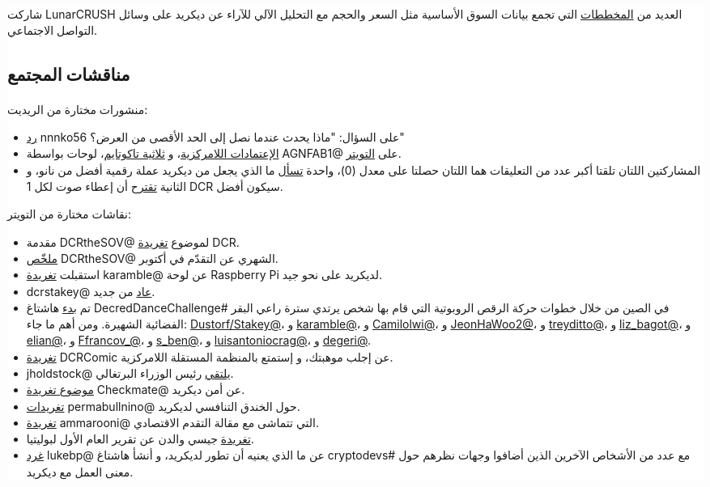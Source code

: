 شاركت LunarCRUSH العديد من [المخططات](https://twitter.com/LunarCRUSH/status/1191017614971027458) التي تجمع بيانات السوق الأساسية مثل السعر والحجم مع التحليل الآلي للآراء عن ديكريد على وسائل التواصل الاجتماعي.

## مناقشات المجتمع

منشورات مختارة من الريديت:

* [رد](https://www.reddit.com/r/decred/comments/e2yiou/what_happens_when_we_reach_max_supply/) nnnko56 على السؤال: "ماذا يحدث عندما نصل إلى الحد الأقصى من العرض؟"
* [الإعتمادات اللامركزية](https://www.reddit.com/r/decred/comments/dqocpf/decentralized_credits/)، و [ثلاثية تاكوتايم](https://www.reddit.com/r/decred/comments/dznwsr/tacotime_trilogy/)، لوحات بواسطة AGNFAB1@ على [التويتر](https://twitter.com/AGNFAB1/status/1197455821380243457).
* المشاركتين اللتان تلقتا أكبر عدد من التعليقات هما اللتان حصلتا على معدل (0)، واحدة [تسأل](https://www.reddit.com/r/decred/comments/dyvrht/so_what_makes_decred_a_better_cryptocurrency_than/) ما الذي يجعل من ديكريد عملة رقمية أفضل من نانو، و الثانية [تقترح](https://www.reddit.com/r/decred/comments/e3vs1o/wouldnt_1_dcr_1_vote_be_fairer/) أن إعطاء صوت لكل 1 DCR سيكون أفضل.

نقاشات مختارة من التويتر:

* مقدمة DCRtheSOV@ لموضوع [تغريدة](https://twitter.com/DCRtheSOV/status/1191215059680149505) DCR.
* [ملخّص](https://twitter.com/DCRtheSOV/status/1194480106892185601) DCRtheSOV@ الشهري عن التقدّم في أكتوبر.
* استقبلت [تغريدة](https://twitter.com/karamblez/status/1197676296240861186) karamble@ عن لوحة Raspberry Pi لديكريد على نحو جيد.
* dcrstakey@ [عاد](https://twitter.com/dcrstakey/status/1193758944587657216) من جديد.
* تم [بدء](https://twitter.com/wanbihou/status/1193154668601327617) هاشتاغ DecredDanceChallenge# في الصين من خلال خطوات حركة الرقص الروبوتية التي قام بها شخص يرتدي سترة راعي البقر الفضائية الشهيرة. ومن أهم ما جاء: [Dustorf/Stakey@](https://twitter.com/lefebvre_dustin/status/1195107934839230465)، و [karamble@](https://twitter.com/karamblez/status/1194664973030641664)، و [Camilolwi@](https://twitter.com/Camilolwi/status/1194358146027814912)، و [JeonHaWoo2@](https://twitter.com/JeonHaWoo2/status/1194389449062469634)، و [treyditto@](https://twitter.com/treyditto/status/1194351696522158080)، و [liz\_bagot@](https://twitter.com/liz_bagot/status/1194393447035224065)، و [elian@](https://twitter.com/elianhuesca/status/1196526382970540032)، و [Ffrancov\_@](https://twitter.com/Francov99_/status/1194410868001382401)، و [s\_ben@](https://twitter.com/zen_bacon/status/1194756298987855872)، و [luisantoniocrag@](https://twitter.com/luisantoniocrag/status/1194438312678887425)، و [degeri@](https://twitter.com/degeri_crypto/status/1194522586417225728).
* [تغريدة](https://twitter.com/DCRComic/status/1199325669055979520) DCRComic عن إجلب موهبتك، و إستمتع بالمنظمة المستقلة اللامركزية.
* jholdstock@ [يلتقي](https://twitter.com/JamieHoldstock/status/1192146283835854849) رئيس الوزراء البرتغالي.
* [موضوع تغريدة](https://twitter.com/_Checkmatey_/status/1197225489959718913) Checkmate@ عن أمن ديكريد.
* [تغريدات](https://twitter.com/PermabullNino/status/1195356846778912769) permabullnino@ حول الخندق التنافسي لديكريد.
* [تغريدة](https://twitter.com/Ammarooni/status/1199804834133762054) ammarooni@ التي تتماشى مع مقالة التقدم الاقتصادي.
* [تغريدة](https://twitter.com/jessewldn/status/1194632275389898753) جيسي والدن عن تقرير العام الأول لبوليتيا.
* [غرد](https://twitter.com/lukebp_/status/1199134933773500416) lukebp@ عن ما الذي يعنيه أن تطور لديكريد، و أنشأ هاشتاغ cryptodevs# مع عدد من الأشخاص الآخرين الذين أضافوا وجهات نظرهم حول معنى العمل مع ديكريد.

